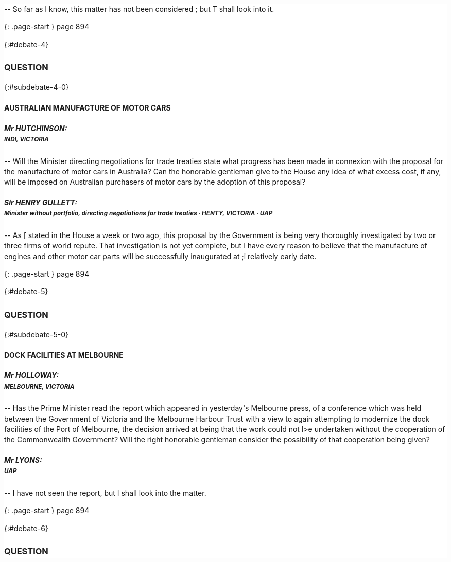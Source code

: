 -- So far as I know, this matter has not been considered ; but T shall look into it. 

{: .page-start }
page 894

{:#debate-4}
### QUESTION

{:#subdebate-4-0}
#### AUSTRALIAN MANUFACTURE OF MOTOR CARS

##### Mr HUTCHINSON:<br><small class="text-muted">INDI, VICTORIA</small>

-- Will the Minister directing negotiations for trade treaties state what progress has been made in connexion with the proposal for the manufacture of motor cars in Australia? Can the honorable gentleman give to the House any idea of what excess cost, if any, will be imposed on Australian purchasers of motor cars by the adoption of this proposal? 

##### Sir HENRY GULLETT:<br><small class="text-muted">Minister without portfolio, directing negotiations for trade treaties &middot; HENTY, VICTORIA &middot; UAP</small>

-- As [ stated in the House a week or two ago, this proposal by the Government is being very thoroughly investigated by two or three firms of world repute. That investigation is not yet complete, but I have every reason to believe that the manufacture of engines and other motor car parts will be successfully inaugurated at  ;i  relatively early date. 

{: .page-start }
page 894

{:#debate-5}
### QUESTION

{:#subdebate-5-0}
#### DOCK FACILITIES AT MELBOURNE

##### Mr HOLLOWAY:<br><small class="text-muted">MELBOURNE, VICTORIA</small>

-- Has the Prime Minister read the report which appeared in yesterday's Melbourne press, of a conference which was held between the Government of Victoria and the Melbourne Harbour Trust with a view to again attempting to modernize the dock facilities of the Port of Melbourne, the decision arrived at being that the work could not l&gt;e undertaken without the cooperation of the Commonwealth Government? Will the right honorable gentleman consider the possibility of that cooperation being given? 

##### Mr LYONS:<br><small class="text-muted">UAP</small>

-- I have not seen the report, but I shall look into the matter. 

{: .page-start }
page 894

{:#debate-6}
### QUESTION
